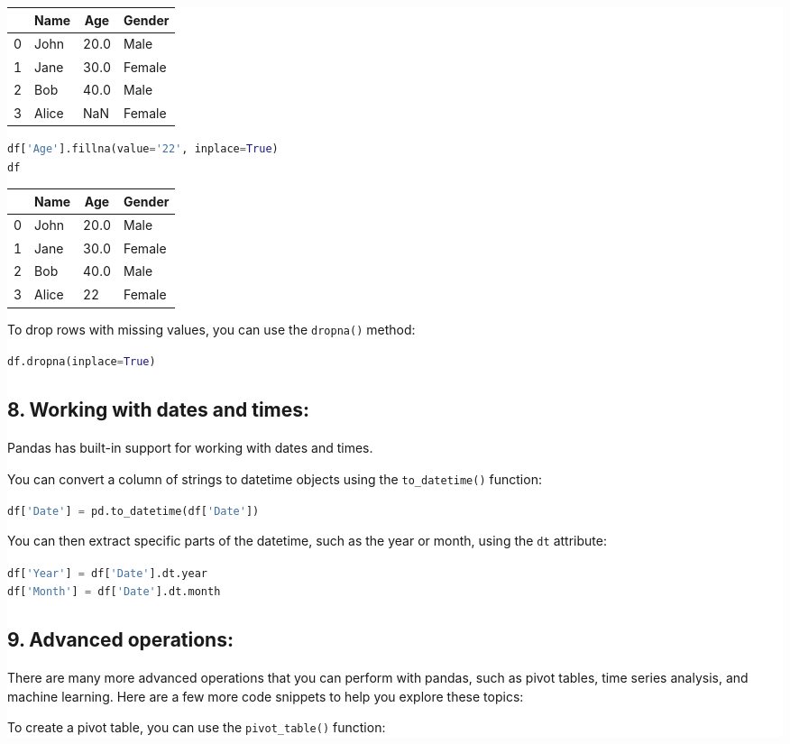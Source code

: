 |  | Name | Age | Gender |
| --- | --- | --- | --- |
| 0 | John | 20.0 | Male |
| 1 | Jane | 30.0 | Female |
| 2 | Bob | 40.0 | Male |
| 3 | Alice | NaN | Female |

```python
df['Age'].fillna(value='22', inplace=True)
df
```

|  | Name | Age | Gender |
| --- | --- | --- | --- |
| 0 | John | 20.0 | Male |
| 1 | Jane | 30.0 | Female |
| 2 | Bob | 40.0 | Male |
| 3 | Alice | 22 | Female |

To drop rows with missing values, you can use the `dropna()` method:

```python
df.dropna(inplace=True)
```

## 8\. Working with dates and times:

Pandas has built-in support for working with dates and times.

You can convert a column of strings to datetime objects using the `to_datetime()` function:

```python
df['Date'] = pd.to_datetime(df['Date'])
```

You can then extract specific parts of the datetime, such as the year or month, using the `dt` attribute:

```python
df['Year'] = df['Date'].dt.year
df['Month'] = df['Date'].dt.month
```

## 9\. Advanced operations:

There are many more advanced operations that you can perform with pandas, such as pivot tables, time series analysis, and machine learning. Here are a few more code snippets to help you explore these topics:

To create a pivot table, you can use the `pivot_table()` function:
